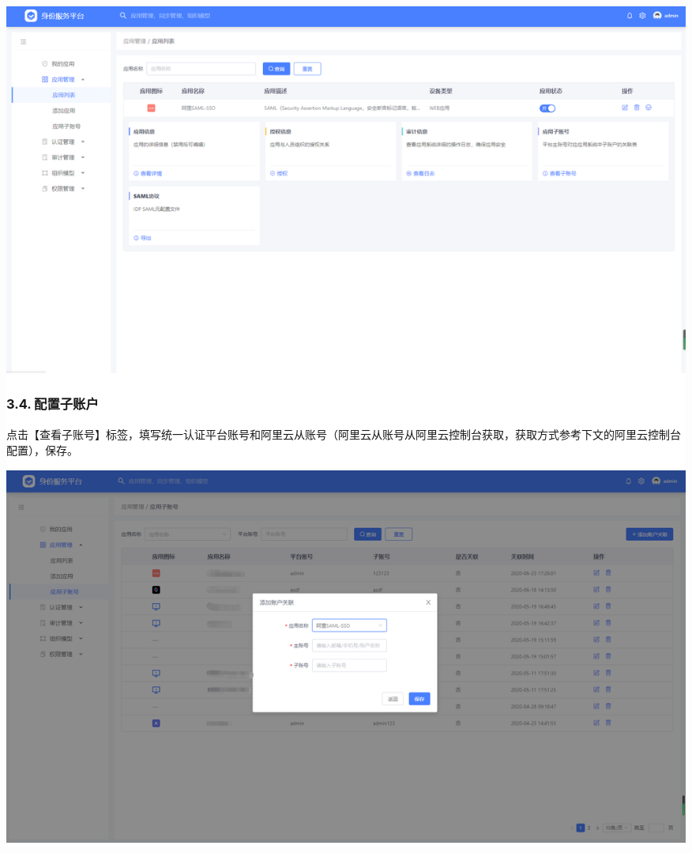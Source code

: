 ![1593482639307](SAML2.0接入流程/1593482639307.png)

### 3.4.  配置子账户

点击【查看子账号】标签，填写统一认证平台账号和阿里云从账号（阿里云从账号从阿里云控制台获取，获取方式参考下文的阿里云控制台配置），保存。

![1593482286802](SAML2.0接入流程/1593482286802.png)

